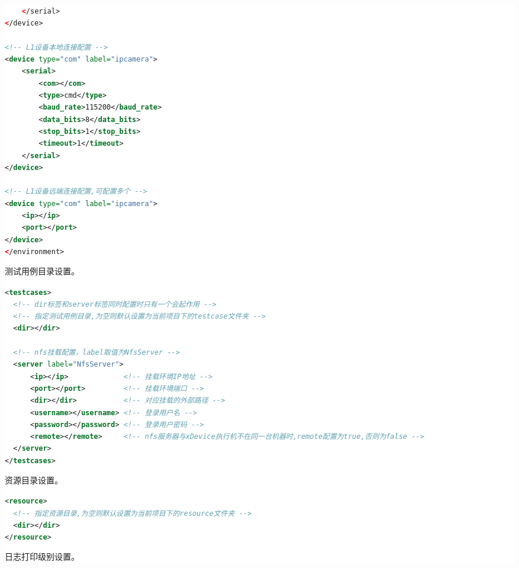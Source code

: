 ```xml
    </serial>
</device>

<!-- L1设备本地连接配置 -->
<device type="com" label="ipcamera">
    <serial>
        <com></com>                       
        <type>cmd</type>
        <baud_rate>115200</baud_rate>
        <data_bits>8</data_bits>
        <stop_bits>1</stop_bits>
        <timeout>1</timeout>
    </serial>
</device>

<!-- L1设备远端连接配置,可配置多个 -->
<device type="com" label="ipcamera">
    <ip></ip>
    <port></port>
</device>
</environment>
```

测试用例目录设置。

```xml
<testcases>
  <!-- dir标签和server标签同时配置时只有一个会起作用 -->
  <!-- 指定测试用例目录,为空则默认设置为当前项目下的testcase文件夹 -->
  <dir></dir> 

  <!-- nfs挂载配置，label取值为NfsServer -->
  <server label="NfsServer">
      <ip></ip>             <!-- 挂载环境IP地址 -->
      <port></port>         <!-- 挂载环境端口 -->
      <dir></dir>           <!-- 对应挂载的外部路径 -->
      <username></username> <!-- 登录用户名 -->
      <password></password> <!-- 登录用户密码 -->
      <remote></remote>     <!-- nfs服务器与xDevice执行机不在同一台机器时,remote配置为true,否则为false -->
  </server>
</testcases>
```

资源目录设置。

```xml
<resource>
  <!-- 指定资源目录,为空则默认设置为当前项目下的resource文件夹 -->
  <dir></dir>
</resource>
```

日志打印级别设置。
